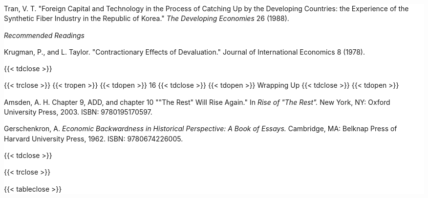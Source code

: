 Tran, V. T. "Foreign Capital and Technology in the Process of Catching Up by the Developing Countries: the Experience of the Synthetic Fiber Industry in the Republic of Korea." _The Developing Economies_ 26 (1988).

_Recommended Readings_

Krugman, P., and L. Taylor. "Contractionary Effects of Devaluation." Journal of International Economics 8 (1978).


{{< tdclose >}}

{{< trclose >}}
{{< tropen >}}
{{< tdopen >}}
16
{{< tdclose >}}
{{< tdopen >}}
Wrapping Up
{{< tdclose >}}
{{< tdopen >}}


Amsden, A. H. Chapter 9, ADD, and chapter 10 ""The Rest" Will Rise Again." In _Rise of "The Rest"._ New York, NY: Oxford University Press, 2003. ISBN: 9780195170597.

Gerschenkron, A. _Economic Backwardness in Historical Perspective: A Book of Essays._ Cambridge, MA: Belknap Press of Harvard University Press, 1962. ISBN: 9780674226005.


{{< tdclose >}}

{{< trclose >}}

{{< tableclose >}}